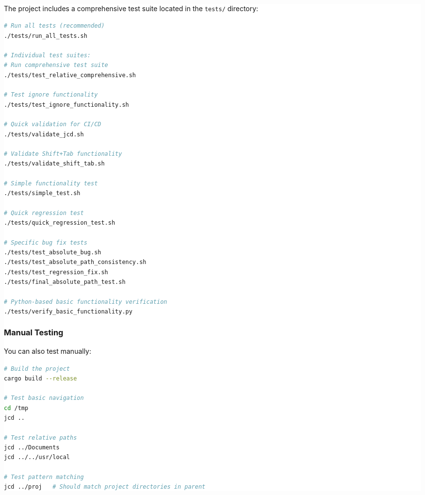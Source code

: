 The project includes a comprehensive test suite located in the `tests/` directory:

```bash
# Run all tests (recommended)
./tests/run_all_tests.sh

# Individual test suites:
# Run comprehensive test suite
./tests/test_relative_comprehensive.sh

# Test ignore functionality
./tests/test_ignore_functionality.sh

# Quick validation for CI/CD
./tests/validate_jcd.sh

# Validate Shift+Tab functionality
./tests/validate_shift_tab.sh

# Simple functionality test
./tests/simple_test.sh

# Quick regression test
./tests/quick_regression_test.sh

# Specific bug fix tests
./tests/test_absolute_bug.sh
./tests/test_absolute_path_consistency.sh
./tests/test_regression_fix.sh
./tests/final_absolute_path_test.sh

# Python-based basic functionality verification
./tests/verify_basic_functionality.py
```

### Manual Testing
You can also test manually:
```bash
# Build the project
cargo build --release

# Test basic navigation
cd /tmp
jcd ..

# Test relative paths
jcd ../Documents
jcd ../../usr/local

# Test pattern matching
jcd ../proj   # Should match project directories in parent
```
